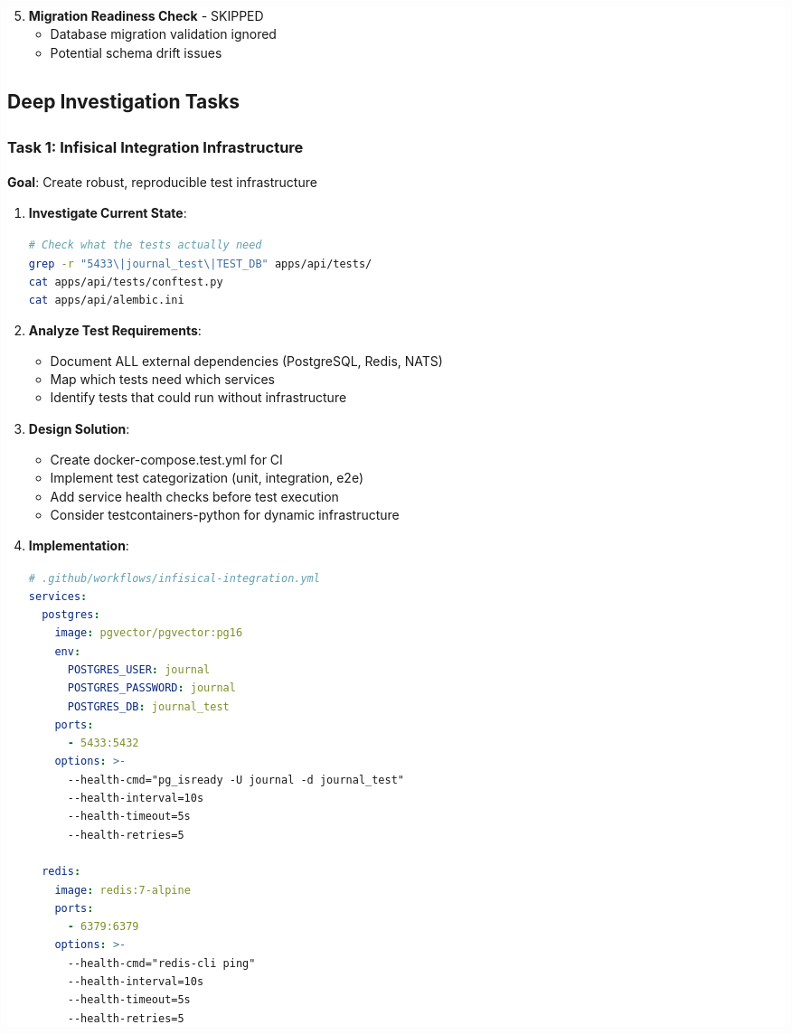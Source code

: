 5. **Migration Readiness Check** - SKIPPED
   - Database migration validation ignored
   - Potential schema drift issues

## Deep Investigation Tasks

### Task 1: Infisical Integration Infrastructure
**Goal**: Create robust, reproducible test infrastructure

1. **Investigate Current State**:
   ```bash
   # Check what the tests actually need
   grep -r "5433\|journal_test\|TEST_DB" apps/api/tests/
   cat apps/api/tests/conftest.py
   cat apps/api/alembic.ini
   ```

2. **Analyze Test Requirements**:
   - Document ALL external dependencies (PostgreSQL, Redis, NATS)
   - Map which tests need which services
   - Identify tests that could run without infrastructure

3. **Design Solution**:
   - Create docker-compose.test.yml for CI
   - Implement test categorization (unit, integration, e2e)
   - Add service health checks before test execution
   - Consider testcontainers-python for dynamic infrastructure

4. **Implementation**:
   ```yaml
   # .github/workflows/infisical-integration.yml
   services:
     postgres:
       image: pgvector/pgvector:pg16
       env:
         POSTGRES_USER: journal
         POSTGRES_PASSWORD: journal
         POSTGRES_DB: journal_test
       ports:
         - 5433:5432
       options: >-
         --health-cmd="pg_isready -U journal -d journal_test"
         --health-interval=10s
         --health-timeout=5s
         --health-retries=5

     redis:
       image: redis:7-alpine
       ports:
         - 6379:6379
       options: >-
         --health-cmd="redis-cli ping"
         --health-interval=10s
         --health-timeout=5s
         --health-retries=5
   ```
